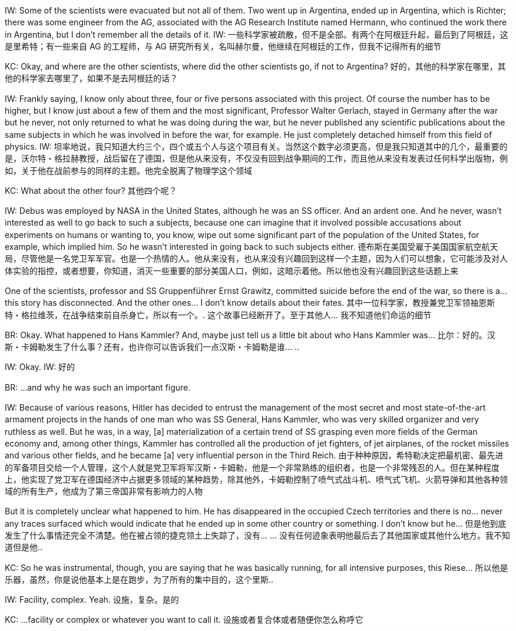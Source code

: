 IW: Some of the scientists were evacuated but not all of them. Two went up in Argentina, ended up in Argentina, which is Richter; there was some engineer from the AG, associated with the AG Research Institute named Hermann, who continued the work there in Argentina, but I don’t remember all the details of it. IW: 一些科学家被疏散，但不是全部。有两个在阿根廷升起，最后到了阿根廷，这是里希特；有一些来自 AG 的工程师，与 AG 研究所有关，名叫赫尔曼，他继续在阿根廷的工作，但我不记得所有的细节

KC: Okay, and where are the other scientists, where did the other scientists go, if not to Argentina? 好的，其他的科学家在哪里，其他的科学家去哪里了，如果不是去阿根廷的话？

IW: Frankly saying, I know only about three, four or five persons associated with this project. Of course the number has to be higher, but I know just about a few of them and the most significant, Professor Walter Gerlach, stayed in Germany after the war but he never, not only returned to what he was doing during the war, but he never published any scientific publications about the same subjects in which he was involved in before the war, for example. He just completely detached himself from this field of physics. IW: 坦率地说，我只知道大约三个，四个或五个人与这个项目有关。当然这个数字必须更高，但是我只知道其中的几个，最重要的是，沃尔特・格拉赫教授，战后留在了德国，但是他从来没有，不仅没有回到战争期间的工作，而且他从来没有发表过任何科学出版物，例如，关于他在战前参与的同样的主题。他完全脱离了物理学这个领域

KC: What about the other four? 其他四个呢？

IW: Debus was employed by NASA in the United States, although he was an SS officer. And an ardent one. And he never, wasn’t interested as well to go back to such a subjects, because one can imagine that it involved possible accusations about experiments on humans or wanting to, you know, wipe out some significant part of the population of the United States, for example, which implied him. So he wasn’t interested in going back to such subjects either. 德布斯在美国受雇于美国国家航空航天局，尽管他是一名党卫军军官。也是一个热情的人。他从来没有，也从来没有兴趣回到这样一个主题，因为人们可以想象，它可能涉及对人体实验的指控，或者想要，你知道，消灭一些重要的部分美国人口，例如，这暗示着他。所以他也没有兴趣回到这些话题上来

One of the scientists, professor and SS Gruppenführer Ernst Grawitz, committed suicide before the end of the war, so there is a... this story has disconnected. And the other ones... I don’t know details about their fates. 其中一位科学家，教授兼党卫军领袖恩斯特・格拉维茨，在战争结束前自杀身亡，所以有一个。. 这个故事已经断开了。至于其他人... 我不知道他们命运的细节

BR: Okay. What happened to Hans Kammler? And, maybe just tell us a little bit about who Hans Kammler was... 比尔：好的。汉斯・卡姆勒发生了什么事？还有，也许你可以告诉我们一点汉斯・卡姆勒是谁... ..

IW: Okay. IW: 好的

BR: ...and why he was such an important figure.

IW: Because of various reasons, Hitler has decided to entrust the management of the most secret and most state-of-the-art armament projects in the hands of one man who was SS General, Hans Kammler, who was very skilled organizer and very ruthless as well. But he was, in a way, [a] materialization of a certain trend of SS grasping even more fields of the German economy and, among other things, Kammler has controlled all the production of jet fighters, of jet airplanes, of the rocket missiles and various other fields, and he became [a] very influential person in the Third Reich. 由于种种原因，希特勒决定把最机密、最先进的军备项目交给一个人管理，这个人就是党卫军将军汉斯・卡姆勒，他是一个非常熟练的组织者，也是一个非常残忍的人。但在某种程度上，他实现了党卫军在德国经济中占据更多领域的某种趋势，除其他外，卡姆勒控制了喷气式战斗机、喷气式飞机、火箭导弹和其他各种领域的所有生产，他成为了第三帝国非常有影响力的人物

But it is completely unclear what happened to him. He has disappeared in the occupied Czech territories and there is no... never any traces surfaced which would indicate that he ended up in some other country or something. I don’t know but he... 但是他到底发生了什么事情还完全不清楚。他在被占领的捷克领土上失踪了，没有... ... 没有任何迹象表明他最后去了其他国家或其他什么地方。我不知道但是他..

KC: So he was instrumental, though, you are saying that he was basically running, for all intensive purposes, this Riese... 所以他是乐器，虽然，你是说他基本上是在跑步，为了所有的集中目的，这个里斯..

IW: Facility, complex. Yeah. 设施，复杂。是的

KC: ...facility or complex or whatever you want to call it. 设施或者复合体或者随便你怎么称呼它
